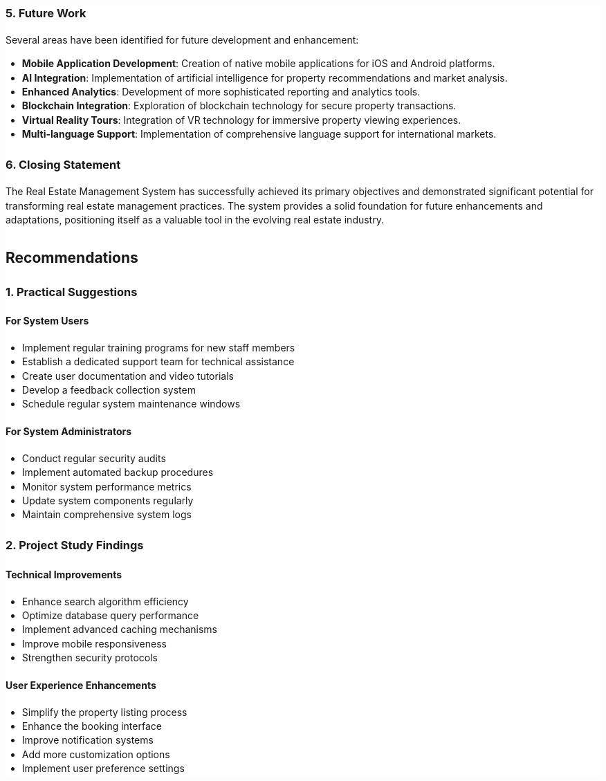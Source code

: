 ### 5. Future Work
Several areas have been identified for future development and enhancement:

- **Mobile Application Development**: Creation of native mobile applications for iOS and Android platforms.
- **AI Integration**: Implementation of artificial intelligence for property recommendations and market analysis.
- **Enhanced Analytics**: Development of more sophisticated reporting and analytics tools.
- **Blockchain Integration**: Exploration of blockchain technology for secure property transactions.
- **Virtual Reality Tours**: Integration of VR technology for immersive property viewing experiences.
- **Multi-language Support**: Implementation of comprehensive language support for international markets.

### 6. Closing Statement
The Real Estate Management System has successfully achieved its primary objectives and demonstrated significant potential for transforming real estate management practices. The system provides a solid foundation for future enhancements and adaptations, positioning itself as a valuable tool in the evolving real estate industry.

## Recommendations

### 1. Practical Suggestions

#### For System Users
- Implement regular training programs for new staff members
- Establish a dedicated support team for technical assistance
- Create user documentation and video tutorials
- Develop a feedback collection system
- Schedule regular system maintenance windows

#### For System Administrators
- Conduct regular security audits
- Implement automated backup procedures
- Monitor system performance metrics
- Update system components regularly
- Maintain comprehensive system logs

### 2. Project Study Findings

#### Technical Improvements
- Enhance search algorithm efficiency
- Optimize database query performance
- Implement advanced caching mechanisms
- Improve mobile responsiveness
- Strengthen security protocols

#### User Experience Enhancements
- Simplify the property listing process
- Enhance the booking interface
- Improve notification systems
- Add more customization options
- Implement user preference settings
